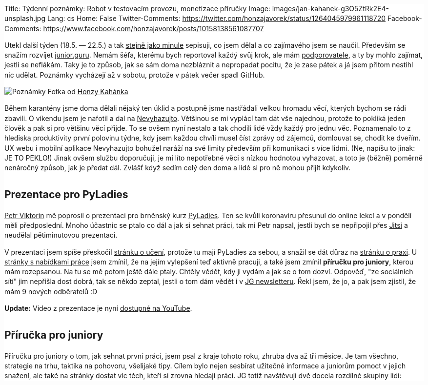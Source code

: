 Title: Týdenní poznámky: Robot v testovacím provozu, monetizace příručky
Image: images/jan-kahanek-g3O5ZtRk2E4-unsplash.jpg
Lang: cs
Home: False
Twitter-Comments: https://twitter.com/honzajavorek/status/1264045979961118720
Facebook-Comments: https://www.facebook.com/honzajavorek/posts/10158138561087707


Utekl další týden (18.5. — 22.5.) a tak [stejně jako minule]({filename}/2020-05-15_tydenni-poznamky-majak-a-tunel.md) sepisuji, co jsem dělal a co zajímavého jsem se naučil. Především se snažím rozvíjet [junior.guru](https://junior.guru/). Nemám šéfa, kterému bych reportoval každý svůj krok, ale mám [podporovatele](https://junior.guru/donate/), a ty by mohlo zajímat, jestli se neflákám. Taky je to způsob, jak se sám doma nezbláznit a nepropadat pocitu, že je zase pátek a já jsem přitom nestihl nic udělat. Poznámky vycházejí až v sobotu, protože v pátek večer spadl GitHub.

![Poznámky]({static}/images/jan-kahanek-g3O5ZtRk2E4-unsplash.jpg)
Fotka od [Honzy Kahánka](https://unsplash.com/@honza_kahanek)

Během karantény jsme doma dělali nějaký ten úklid a postupně jsme nastřádali velkou hromadu věcí, kterých bychom se rádi zbavili. O víkendu jsem je nafotil a dal na [Nevyhazujto](https://www.nevyhazujto.cz/). Většinou se mi vyplácí tam dát vše najednou, protože to pokliká jeden člověk a pak si pro většinu věcí přijde. To se ovšem nyní nestalo a tak chodili lidé vždy každý pro jednu věc. Poznamenalo to z hlediska produktivity první polovinu týdne, kdy jsem každou chvíli musel číst zprávy od zájemců, domlouvat se, chodit ke dveřím. UX webu i mobilní aplikace Nevyhazujto bohužel naráží na své limity především při komunikaci s více lidmi. (Ne, napíšu to jinak: JE TO PEKLO!) Jinak ovšem službu doporučuji, je mi líto nepotřebné věci s nízkou hodnotou vyhazovat, a toto je (běžně) poměrně nenáročný způsob, jak je předat dál. Zvlášť když sedím celý den doma a lidé si pro ně mohou přijít kdykoliv.

## Prezentace pro PyLadies

[Petr Viktorin](http://encukou.cz/) mě poprosil o prezentaci pro brněnský kurz [PyLadies](https://pyladies.cz/). Ten se kvůli koronaviru přesunul do online lekcí a v pondělí měli předposlední. Mnoho účastnic se ptalo co dál a jak si sehnat práci, tak mi Petr napsal, jestli bych se nepřipojil přes [Jitsi](https://meet.jit.si/) a neudělal pětiminutovou prezentaci.

V prezentaci jsem spíše přeskočil [stránku o učení](https://junior.guru/learn/), protože tu mají PyLadies za sebou, a snažil se dát důraz na [stránku o praxi](https://junior.guru/practice/). U [stránky s nabídkami práce](https://junior.guru/jobs/) jsem zmínil, že na jejím vylepšení teď aktivně pracuji, a také jsem zmínil **příručku pro juniory**, kterou mám rozepsanou. Na tu se mě potom ještě dále ptaly. Chtěly vědět, kdy ji vydám a jak se o tom dozví. Odpověď, "ze sociálních sítí" jim nepřišla dost dobrá, tak se někdo zeptal, jestli o tom dám vědět i v [JG newsletteru](https://eepurl.com/gyG8Bb). Řekl jsem, že jo, a pak jsem zjistil, že mám 9 nových odběratelů :D

**Update:** Video z prezentace je nyní [dostupné na YouTube](https://youtu.be/zOWcQezeyIU?t=342).


## Příručka pro juniory

Příručku pro juniory o tom, jak sehnat první práci, jsem psal z kraje tohoto roku, zhruba dva až tři měsíce. Je tam všechno, strategie na trhu, taktika na pohovoru, všelijaké tipy. Cílem bylo nejen sesbírat užitečné informace a juniorům pomoct v jejich snažení, ale také na stránky dostat víc těch, kteří si zrovna hledají práci. JG totiž navštěvují dvě docela rozdílné skupiny lidí:
